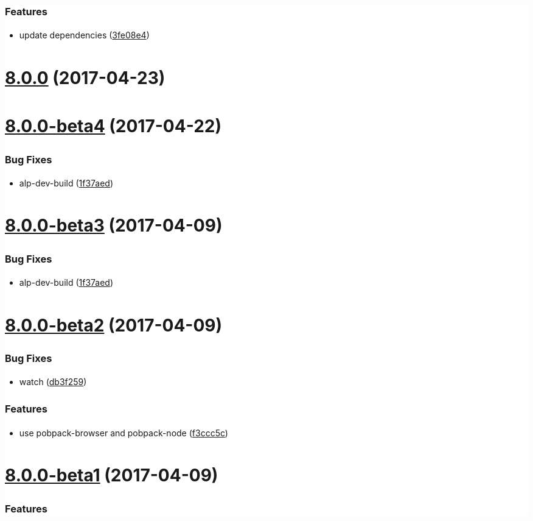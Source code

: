 
### Features

* update dependencies ([3fe08e4](https://github.com/alpjs/alp-dev/commit/3fe08e4))


<a name="8.0.0"></a>
# [8.0.0](https://github.com/alpjs/alp-dev/compare/v8.0.0-beta4...v8.0.0) (2017-04-23)


<a name="8.0.0-beta4"></a>
# [8.0.0-beta4](https://github.com/alpjs/alp-dev/compare/v8.0.0-beta2...v8.0.0-beta4) (2017-04-22)


### Bug Fixes

* alp-dev-build ([1f37aed](https://github.com/alpjs/alp-dev/commit/1f37aed))


<a name="8.0.0-beta3"></a>
# [8.0.0-beta3](https://github.com/alpjs/alp-dev/compare/v8.0.0-beta2...v8.0.0-beta3) (2017-04-09)


### Bug Fixes

* alp-dev-build ([1f37aed](https://github.com/alpjs/alp-dev/commit/1f37aed))


<a name="8.0.0-beta2"></a>
# [8.0.0-beta2](https://github.com/alpjs/alp-dev/compare/v7.0.0...v8.0.0-beta2) (2017-04-09)


### Bug Fixes

* watch ([db3f259](https://github.com/alpjs/alp-dev/commit/db3f259))

### Features

* use pobpack-browser and pobpack-node ([f3ccc5c](https://github.com/alpjs/alp-dev/commit/f3ccc5c))


<a name="8.0.0-beta1"></a>
# [8.0.0-beta1](https://github.com/alpjs/alp-dev/compare/v7.0.0...v8.0.0-beta1) (2017-04-09)


### Features
